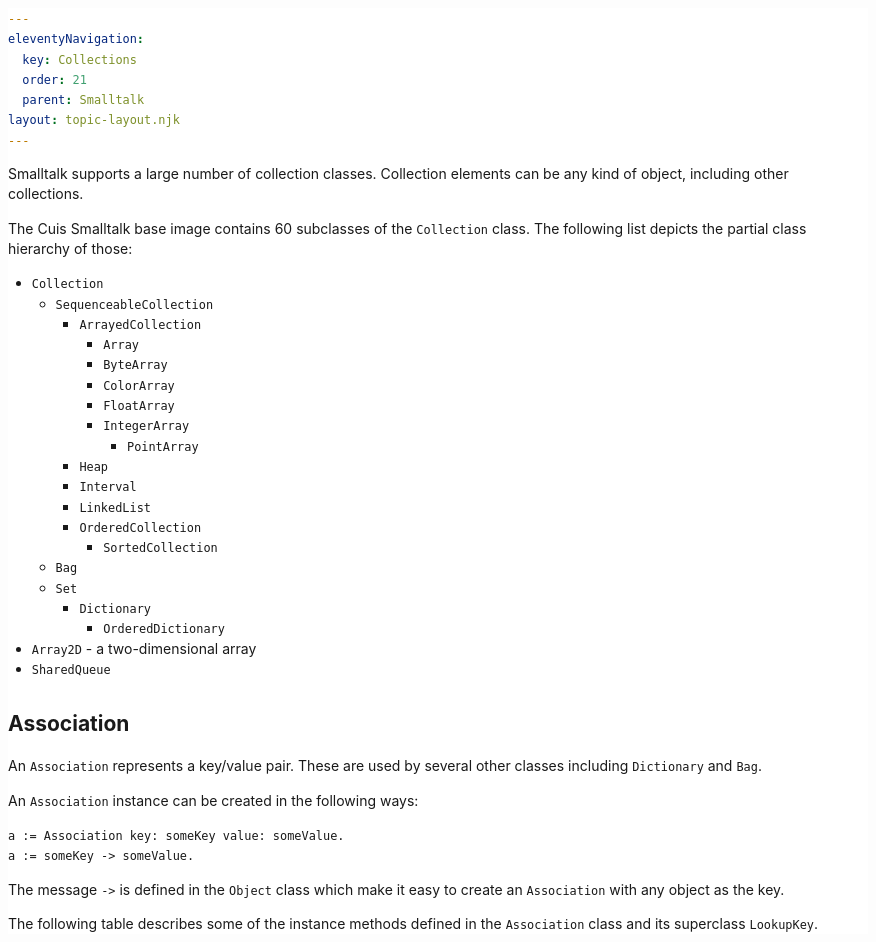 ```yaml
---
eleventyNavigation:
  key: Collections
  order: 21
  parent: Smalltalk
layout: topic-layout.njk
---
```


Smalltalk supports a large number of collection classes.
Collection elements can be any kind of object, including other collections.

The Cuis Smalltalk base image contains 60 subclasses of the `Collection` class.
The following list depicts the partial class hierarchy of those:

- `Collection`
  - `SequenceableCollection`
    - `ArrayedCollection`
      - `Array`
      - `ByteArray`
      - `ColorArray`
      - `FloatArray`
      - `IntegerArray`
        - `PointArray`
    - `Heap`
    - `Interval`
    - `LinkedList`
    - `OrderedCollection`
      - `SortedCollection`
  - `Bag`
  - `Set`
    - `Dictionary`
      - `OrderedDictionary`
- `Array2D` - a two-dimensional array
- `SharedQueue`

## Association

An `Association` represents a key/value pair.
These are used by several other classes including `Dictionary` and `Bag`.

An `Association` instance can be created in the following ways:

```smalltalk
a := Association key: someKey value: someValue.
a := someKey -> someValue.
```

The message `->` is defined in the `Object` class
which make it easy to create an `Association` with any object as the key.

The following table describes some of the instance methods
defined in the `Association` class and its superclass `LookupKey`.
